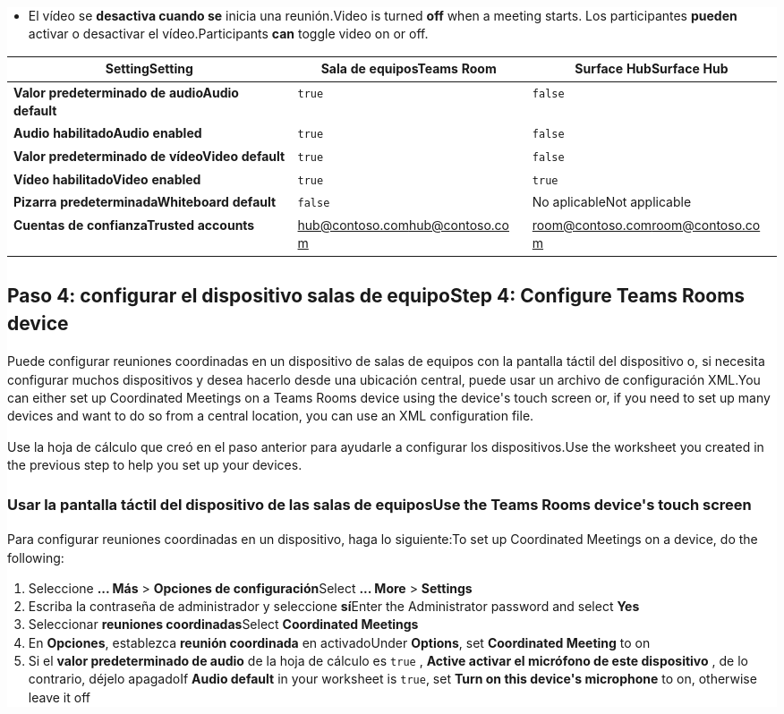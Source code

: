   - <span data-ttu-id="a4930-175">El vídeo se **desactiva cuando se** inicia una reunión.</span><span class="sxs-lookup"><span data-stu-id="a4930-175">Video is turned **off** when a meeting starts.</span></span> <span data-ttu-id="a4930-176">Los participantes **pueden** activar o desactivar el vídeo.</span><span class="sxs-lookup"><span data-stu-id="a4930-176">Participants **can** toggle video on or off.</span></span>

| <span data-ttu-id="a4930-177">Setting</span><span class="sxs-lookup"><span data-stu-id="a4930-177">Setting</span></span>                | <span data-ttu-id="a4930-178">Sala de equipos</span><span class="sxs-lookup"><span data-stu-id="a4930-178">Teams Room</span></span>      | <span data-ttu-id="a4930-179">Surface Hub</span><span class="sxs-lookup"><span data-stu-id="a4930-179">Surface Hub</span></span>      |
|------------------------|-----------------|------------------|
| <span data-ttu-id="a4930-180">**Valor predeterminado de audio**</span><span class="sxs-lookup"><span data-stu-id="a4930-180">**Audio default**</span></span>      | `true`          | `false`          |
| <span data-ttu-id="a4930-181">**Audio habilitado**</span><span class="sxs-lookup"><span data-stu-id="a4930-181">**Audio enabled**</span></span>      | `true`          | `false`          |
| <span data-ttu-id="a4930-182">**Valor predeterminado de vídeo**</span><span class="sxs-lookup"><span data-stu-id="a4930-182">**Video default**</span></span>      | `true`          | `false`          |
| <span data-ttu-id="a4930-183">**Vídeo habilitado**</span><span class="sxs-lookup"><span data-stu-id="a4930-183">**Video enabled**</span></span>      | `true`          | `true`           |
| <span data-ttu-id="a4930-184">**Pizarra predeterminada**</span><span class="sxs-lookup"><span data-stu-id="a4930-184">**Whiteboard default**</span></span> | `false`         | <span data-ttu-id="a4930-185">No aplicable</span><span class="sxs-lookup"><span data-stu-id="a4930-185">Not applicable</span></span>   |
| <span data-ttu-id="a4930-186">**Cuentas de confianza**</span><span class="sxs-lookup"><span data-stu-id="a4930-186">**Trusted accounts**</span></span>   | <span data-ttu-id="a4930-187">hub@contoso.com</span><span class="sxs-lookup"><span data-stu-id="a4930-187">hub@contoso.com</span></span> | <span data-ttu-id="a4930-188">room@contoso.com</span><span class="sxs-lookup"><span data-stu-id="a4930-188">room@contoso.com</span></span> |

## <a name="step-4-configure-teams-rooms-device"></a><span data-ttu-id="a4930-189">Paso 4: configurar el dispositivo salas de equipo</span><span class="sxs-lookup"><span data-stu-id="a4930-189">Step 4: Configure Teams Rooms device</span></span>

<span data-ttu-id="a4930-190">Puede configurar reuniones coordinadas en un dispositivo de salas de equipos con la pantalla táctil del dispositivo o, si necesita configurar muchos dispositivos y desea hacerlo desde una ubicación central, puede usar un archivo de configuración XML.</span><span class="sxs-lookup"><span data-stu-id="a4930-190">You can either set up Coordinated Meetings on a Teams Rooms device using the device's touch screen or, if you need to set up many devices and want to do so from a central location, you can use an XML configuration file.</span></span>

<span data-ttu-id="a4930-191">Use la hoja de cálculo que creó en el paso anterior para ayudarle a configurar los dispositivos.</span><span class="sxs-lookup"><span data-stu-id="a4930-191">Use the worksheet you created in the previous step to help you set up your devices.</span></span>

### <a name="use-the-teams-rooms-devices-touch-screen"></a><span data-ttu-id="a4930-192">Usar la pantalla táctil del dispositivo de las salas de equipos</span><span class="sxs-lookup"><span data-stu-id="a4930-192">Use the Teams Rooms device's touch screen</span></span>

<span data-ttu-id="a4930-193">Para configurar reuniones coordinadas en un dispositivo, haga lo siguiente:</span><span class="sxs-lookup"><span data-stu-id="a4930-193">To set up Coordinated Meetings on a device, do the following:</span></span>

1. <span data-ttu-id="a4930-194">Seleccione **... Más**  >  **Opciones de configuración**</span><span class="sxs-lookup"><span data-stu-id="a4930-194">Select **... More** > **Settings**</span></span>
2. <span data-ttu-id="a4930-195">Escriba la contraseña de administrador y seleccione **sí**</span><span class="sxs-lookup"><span data-stu-id="a4930-195">Enter the Administrator password and select **Yes**</span></span>
3. <span data-ttu-id="a4930-196">Seleccionar **reuniones coordinadas**</span><span class="sxs-lookup"><span data-stu-id="a4930-196">Select **Coordinated Meetings**</span></span>
4. <span data-ttu-id="a4930-197">En **Opciones**, establezca **reunión coordinada** en activado</span><span class="sxs-lookup"><span data-stu-id="a4930-197">Under **Options**, set **Coordinated Meeting** to on</span></span>
5. <span data-ttu-id="a4930-198">Si el **valor predeterminado de audio** de la hoja de cálculo es `true` , **Active activar el micrófono de este dispositivo** , de lo contrario, déjelo apagado</span><span class="sxs-lookup"><span data-stu-id="a4930-198">If **Audio default** in your worksheet is `true`, set **Turn on this device's microphone** to on, otherwise leave it off</span></span>